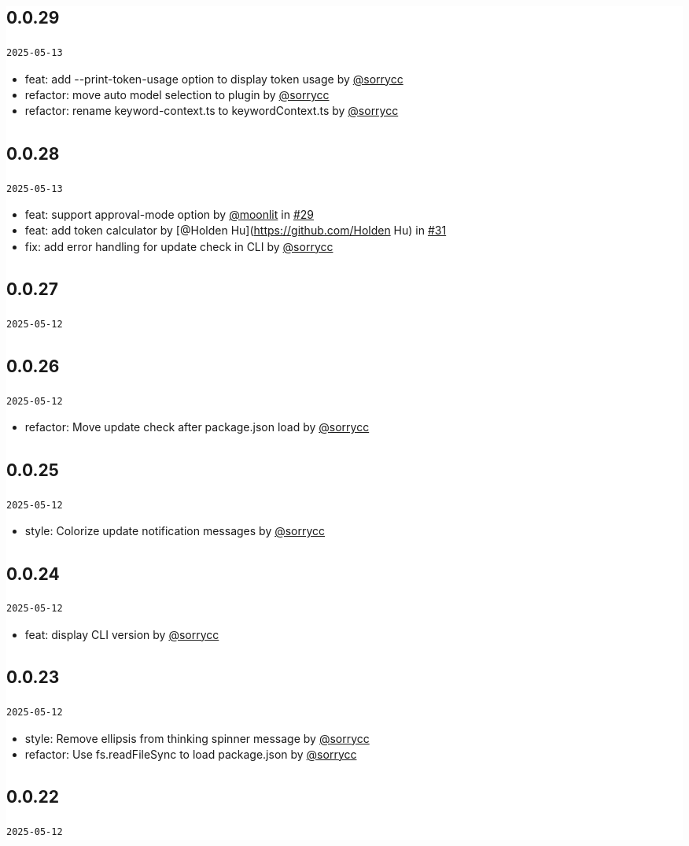## 0.0.29

`2025-05-13`

- feat: add --print-token-usage option to display token usage by [@sorrycc](https://github.com/sorrycc)
- refactor: move auto model selection to plugin by [@sorrycc](https://github.com/sorrycc)
- refactor: rename keyword-context.ts to keywordContext.ts by [@sorrycc](https://github.com/sorrycc)

## 0.0.28

`2025-05-13`

- feat: support approval-mode option by [@moonlit](https://github.com/moonlit) in [#29](https://github.com/umijs/takumi/pull/29)
- feat: add token calculator by [@Holden Hu](https://github.com/Holden Hu) in [#31](https://github.com/umijs/takumi/pull/31)
- fix: add error handling for update check in CLI by [@sorrycc](https://github.com/sorrycc)

## 0.0.27

`2025-05-12`

## 0.0.26

`2025-05-12`

- refactor: Move update check after package.json load by [@sorrycc](https://github.com/sorrycc)

## 0.0.25

`2025-05-12`

- style: Colorize update notification messages by [@sorrycc](https://github.com/sorrycc)

## 0.0.24

`2025-05-12`

- feat: display CLI version by [@sorrycc](https://github.com/sorrycc)

## 0.0.23

`2025-05-12`

- style: Remove ellipsis from thinking spinner message by [@sorrycc](https://github.com/sorrycc)
- refactor: Use fs.readFileSync to load package.json by [@sorrycc](https://github.com/sorrycc)

## 0.0.22

`2025-05-12`
